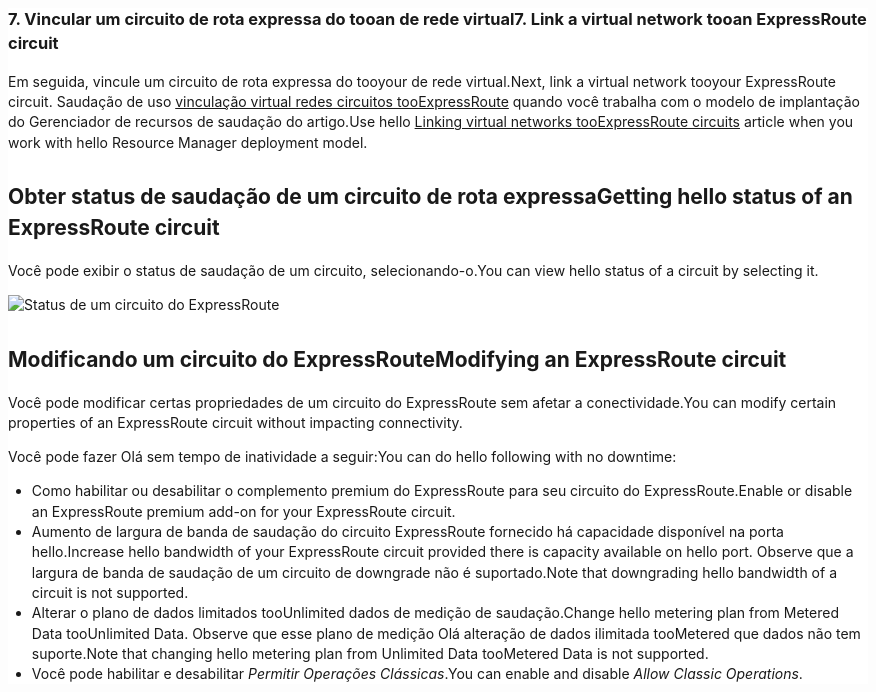 ### <a name="7-link-a-virtual-network-tooan-expressroute-circuit"></a><span data-ttu-id="43613-165">7. Vincular um circuito de rota expressa do tooan de rede virtual</span><span class="sxs-lookup"><span data-stu-id="43613-165">7. Link a virtual network tooan ExpressRoute circuit</span></span>
<span data-ttu-id="43613-166">Em seguida, vincule um circuito de rota expressa do tooyour de rede virtual.</span><span class="sxs-lookup"><span data-stu-id="43613-166">Next, link a virtual network tooyour ExpressRoute circuit.</span></span> <span data-ttu-id="43613-167">Saudação de uso [vinculação virtual redes circuitos tooExpressRoute](expressroute-howto-linkvnet-arm.md) quando você trabalha com o modelo de implantação do Gerenciador de recursos de saudação do artigo.</span><span class="sxs-lookup"><span data-stu-id="43613-167">Use hello [Linking virtual networks tooExpressRoute circuits](expressroute-howto-linkvnet-arm.md) article when you work with hello Resource Manager deployment model.</span></span>

## <a name="getting-hello-status-of-an-expressroute-circuit"></a><span data-ttu-id="43613-168">Obter status de saudação de um circuito de rota expressa</span><span class="sxs-lookup"><span data-stu-id="43613-168">Getting hello status of an ExpressRoute circuit</span></span>
<span data-ttu-id="43613-169">Você pode exibir o status de saudação de um circuito, selecionando-o.</span><span class="sxs-lookup"><span data-stu-id="43613-169">You can view hello status of a circuit by selecting it.</span></span> 

![Status de um circuito do ExpressRoute](./media/expressroute-howto-circuit-portal-resource-manager/listproperties1.png)

## <a name="modifying-an-expressroute-circuit"></a><span data-ttu-id="43613-171">Modificando um circuito do ExpressRoute</span><span class="sxs-lookup"><span data-stu-id="43613-171">Modifying an ExpressRoute circuit</span></span>
<span data-ttu-id="43613-172">Você pode modificar certas propriedades de um circuito do ExpressRoute sem afetar a conectividade.</span><span class="sxs-lookup"><span data-stu-id="43613-172">You can modify certain properties of an ExpressRoute circuit without impacting connectivity.</span></span>

<span data-ttu-id="43613-173">Você pode fazer Olá sem tempo de inatividade a seguir:</span><span class="sxs-lookup"><span data-stu-id="43613-173">You can do hello following with no downtime:</span></span>

* <span data-ttu-id="43613-174">Como habilitar ou desabilitar o complemento premium do ExpressRoute para seu circuito do ExpressRoute.</span><span class="sxs-lookup"><span data-stu-id="43613-174">Enable or disable an ExpressRoute premium add-on for your ExpressRoute circuit.</span></span>
* <span data-ttu-id="43613-175">Aumento de largura de banda de saudação do circuito ExpressRoute fornecido há capacidade disponível na porta hello.</span><span class="sxs-lookup"><span data-stu-id="43613-175">Increase hello bandwidth of your ExpressRoute circuit provided there is capacity available on hello port.</span></span> <span data-ttu-id="43613-176">Observe que a largura de banda de saudação de um circuito de downgrade não é suportado.</span><span class="sxs-lookup"><span data-stu-id="43613-176">Note that downgrading hello bandwidth of a circuit is not supported.</span></span> 
* <span data-ttu-id="43613-177">Alterar o plano de dados limitados tooUnlimited dados de medição de saudação.</span><span class="sxs-lookup"><span data-stu-id="43613-177">Change hello metering plan from Metered Data tooUnlimited Data.</span></span> <span data-ttu-id="43613-178">Observe que esse plano de medição Olá alteração de dados ilimitada tooMetered que dados não tem suporte.</span><span class="sxs-lookup"><span data-stu-id="43613-178">Note that changing hello metering plan from Unlimited Data tooMetered Data is not supported.</span></span>
* <span data-ttu-id="43613-179">Você pode habilitar e desabilitar *Permitir Operações Clássicas*.</span><span class="sxs-lookup"><span data-stu-id="43613-179">You can enable and disable *Allow Classic Operations*.</span></span>
